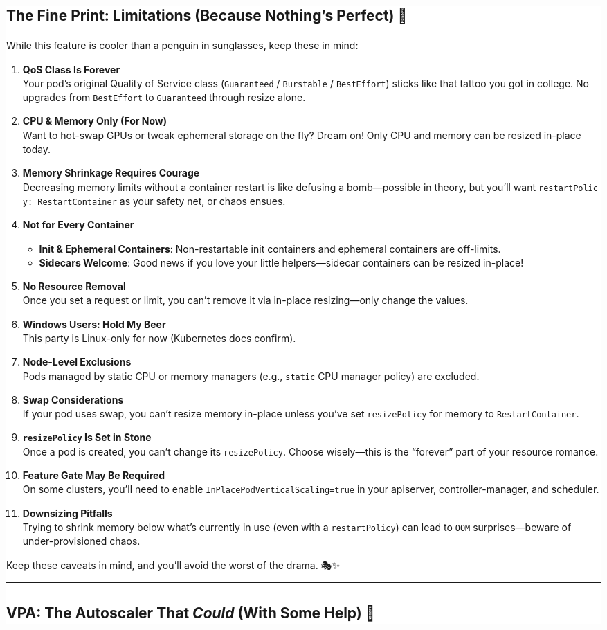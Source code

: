 ## The Fine Print: Limitations (Because Nothing’s Perfect) 📜

While this feature is cooler than a penguin in sunglasses, keep these in mind:

1. **QoS Class Is Forever**  
   Your pod’s original Quality of Service class (`Guaranteed` / `Burstable` / `BestEffort`) sticks like that tattoo you got in college. No upgrades from `BestEffort` to `Guaranteed` through resize alone.

2. **CPU & Memory Only (For Now)**  
   Want to hot-swap GPUs or tweak ephemeral storage on the fly? Dream on! Only CPU and memory can be resized in-place today.

3. **Memory Shrinkage Requires Courage**  
   Decreasing memory limits without a container restart is like defusing a bomb—possible in theory, but you’ll want `restartPolicy: RestartContainer` as your safety net, or chaos ensues.

4. **Not for Every Container**  
   - **Init & Ephemeral Containers**: Non-restartable init containers and ephemeral containers are off-limits.  
   - **Sidecars Welcome**: Good news if you love your little helpers—sidecar containers can be resized in-place!

5. **No Resource Removal**  
   Once you set a request or limit, you can’t remove it via in-place resizing—only change the values.

6. **Windows Users: Hold My Beer**  
   This party is Linux-only for now ([Kubernetes docs confirm](https://kubernetes.io/docs/tasks/configure-pod-container/resize-container-resources/)).

7. **Node-Level Exclusions**  
   Pods managed by static CPU or memory managers (e.g., `static` CPU manager policy) are excluded.

8. **Swap Considerations**  
   If your pod uses swap, you can’t resize memory in-place unless you’ve set `resizePolicy` for memory to `RestartContainer`.

9. **`resizePolicy` Is Set in Stone**  
   Once a pod is created, you can’t change its `resizePolicy`. Choose wisely—this is the “forever” part of your resource romance.

10. **Feature Gate May Be Required**  
   On some clusters, you’ll need to enable `InPlacePodVerticalScaling=true` in your apiserver, controller-manager, and scheduler.

11. **Downsizing Pitfalls**  
   Trying to shrink memory below what’s currently in use (even with a `restartPolicy`) can lead to `OOM` surprises—beware of under-provisioned chaos.

Keep these caveats in mind, and you’ll avoid the worst of the drama. 🎭✨

---

## VPA: The Autoscaler That *Could* (With Some Help) 🤖
